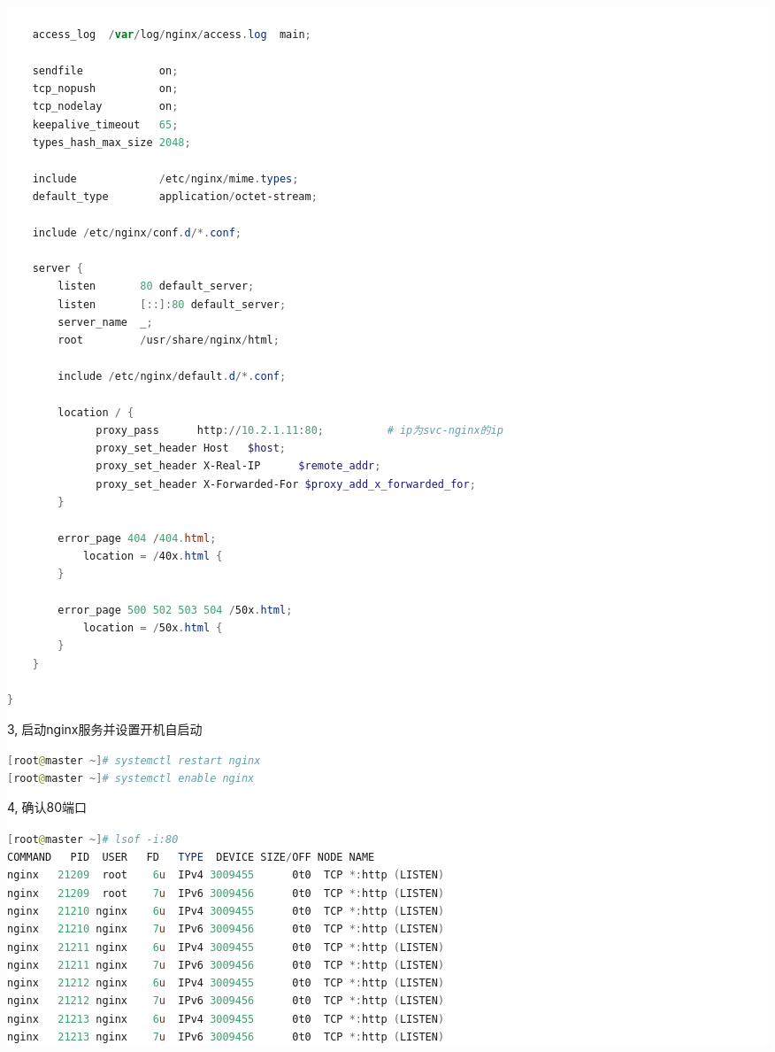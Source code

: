 ```powershell

    access_log  /var/log/nginx/access.log  main;

    sendfile            on;
    tcp_nopush          on;
    tcp_nodelay         on;
    keepalive_timeout   65;
    types_hash_max_size 2048;

    include             /etc/nginx/mime.types;
    default_type        application/octet-stream;

    include /etc/nginx/conf.d/*.conf;

    server {
        listen       80 default_server;
        listen       [::]:80 default_server;
        server_name  _;
        root         /usr/share/nginx/html;

        include /etc/nginx/default.d/*.conf;

        location / {
              proxy_pass      http://10.2.1.11:80;			# ip为svc-nginx的ip
              proxy_set_header Host   $host;
              proxy_set_header X-Real-IP      $remote_addr;
              proxy_set_header X-Forwarded-For $proxy_add_x_forwarded_for;
        }

        error_page 404 /404.html;
            location = /40x.html {
        }

        error_page 500 502 503 504 /50x.html;
            location = /50x.html {
        }
    }

}
```

3, 启动nginx服务并设置开机自启动

```powershell
[root@master ~]# systemctl restart nginx
[root@master ~]# systemctl enable nginx
```

4, 确认80端口

```powershell
[root@master ~]# lsof -i:80
COMMAND   PID  USER   FD   TYPE  DEVICE SIZE/OFF NODE NAME
nginx   21209  root    6u  IPv4 3009455      0t0  TCP *:http (LISTEN)
nginx   21209  root    7u  IPv6 3009456      0t0  TCP *:http (LISTEN)
nginx   21210 nginx    6u  IPv4 3009455      0t0  TCP *:http (LISTEN)
nginx   21210 nginx    7u  IPv6 3009456      0t0  TCP *:http (LISTEN)
nginx   21211 nginx    6u  IPv4 3009455      0t0  TCP *:http (LISTEN)
nginx   21211 nginx    7u  IPv6 3009456      0t0  TCP *:http (LISTEN)
nginx   21212 nginx    6u  IPv4 3009455      0t0  TCP *:http (LISTEN)
nginx   21212 nginx    7u  IPv6 3009456      0t0  TCP *:http (LISTEN)
nginx   21213 nginx    6u  IPv4 3009455      0t0  TCP *:http (LISTEN)
nginx   21213 nginx    7u  IPv6 3009456      0t0  TCP *:http (LISTEN)
```
